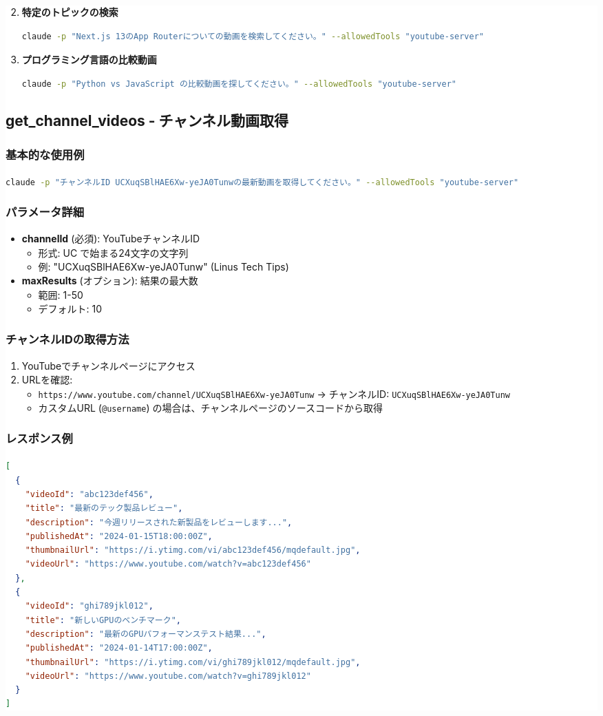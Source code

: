 2. **特定のトピックの検索**
   ```bash
   claude -p "Next.js 13のApp Routerについての動画を検索してください。" --allowedTools "youtube-server"
   ```

3. **プログラミング言語の比較動画**
   ```bash
   claude -p "Python vs JavaScript の比較動画を探してください。" --allowedTools "youtube-server"
   ```

## get_channel_videos - チャンネル動画取得

### 基本的な使用例

```bash
claude -p "チャンネルID UCXuqSBlHAE6Xw-yeJA0Tunwの最新動画を取得してください。" --allowedTools "youtube-server"
```

### パラメータ詳細

- **channelId** (必須): YouTubeチャンネルID
  - 形式: UC で始まる24文字の文字列
  - 例: "UCXuqSBlHAE6Xw-yeJA0Tunw" (Linus Tech Tips)
- **maxResults** (オプション): 結果の最大数
  - 範囲: 1-50
  - デフォルト: 10

### チャンネルIDの取得方法

1. YouTubeでチャンネルページにアクセス
2. URLを確認:
   - `https://www.youtube.com/channel/UCXuqSBlHAE6Xw-yeJA0Tunw` → チャンネルID: `UCXuqSBlHAE6Xw-yeJA0Tunw`
   - カスタムURL (`@username`) の場合は、チャンネルページのソースコードから取得

### レスポンス例

```json
[
  {
    "videoId": "abc123def456",
    "title": "最新のテック製品レビュー",
    "description": "今週リリースされた新製品をレビューします...",
    "publishedAt": "2024-01-15T18:00:00Z",
    "thumbnailUrl": "https://i.ytimg.com/vi/abc123def456/mqdefault.jpg",
    "videoUrl": "https://www.youtube.com/watch?v=abc123def456"
  },
  {
    "videoId": "ghi789jkl012",
    "title": "新しいGPUのベンチマーク",
    "description": "最新のGPUパフォーマンステスト結果...",
    "publishedAt": "2024-01-14T17:00:00Z",
    "thumbnailUrl": "https://i.ytimg.com/vi/ghi789jkl012/mqdefault.jpg",
    "videoUrl": "https://www.youtube.com/watch?v=ghi789jkl012"
  }
]
```
